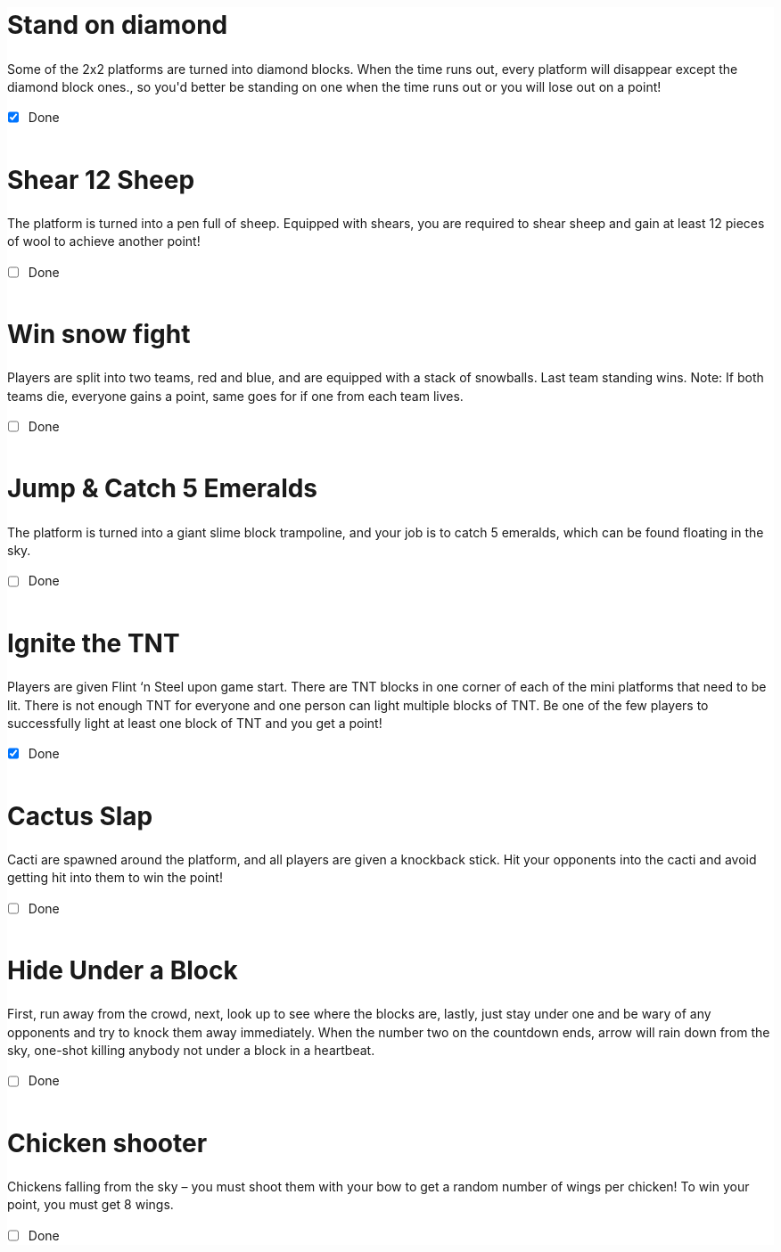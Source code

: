 # Stand on diamond
Some of the 2x2 platforms are turned into diamond blocks. When the time runs out, every platform will disappear except the diamond block ones., so you'd better be standing on one when the time runs out or you will lose out on a point!
- [x] Done

# Shear 12 Sheep
The platform is turned into a pen full of sheep. Equipped with shears, you are required to shear sheep and gain at least 12 pieces of wool to achieve another point!
- [ ] Done

# Win snow fight
Players are split into two teams, red and blue, and are equipped with a stack of snowballs. Last team standing wins. Note: If both teams die, everyone gains a point, same goes for if one from each team lives.
- [ ] Done

# Jump & Catch 5 Emeralds
The platform is turned into a giant slime block trampoline, and your job is to catch 5 emeralds, which can be found floating in the sky.
- [ ] Done

# Ignite the TNT
Players are given Flint ‘n Steel upon game start. There are TNT blocks in one corner of each of the mini platforms that need to be lit. There is not enough TNT for everyone and one person can light multiple blocks of TNT. Be one of the few players to successfully light at least one block of TNT and you get a point!
- [x] Done

# Cactus Slap
Cacti are spawned around the platform, and all players are given a knockback stick. Hit your opponents into the cacti and avoid getting hit into them to win the point!
- [ ] Done

# Hide Under a Block
First, run away from the crowd, next, look up to see where the blocks are, lastly, just stay under one and be wary of any opponents and try to knock them away immediately. When the number two on the countdown ends, arrow will rain down from the sky, one-shot killing anybody not under a block in a heartbeat.
- [ ] Done

# Chicken shooter
Chickens falling from the sky – you must shoot them with your bow to get a random number of wings per chicken! To win your point, you must get 8 wings.
- [ ] Done
